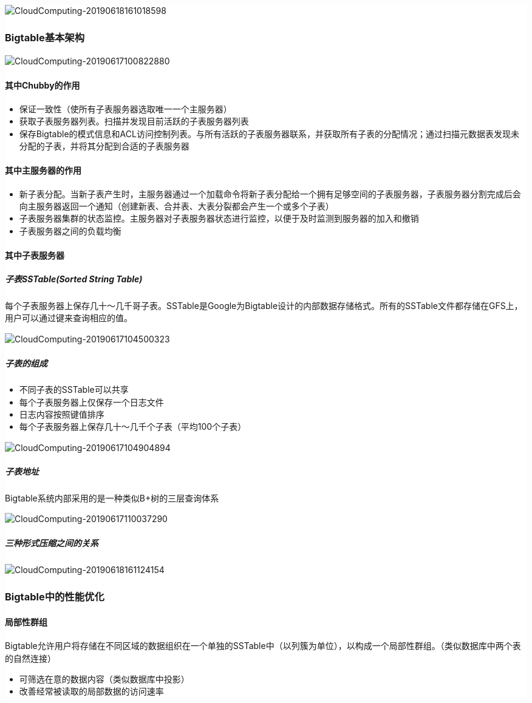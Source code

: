 ![CloudComputing-20190618161018598](https://eisenhao.coding.net/p/eisenhao/d/eisenhao/git/raw/master/uploads/CloudComputing-20190618161018598.png)

### Bigtable基本架构

![CloudComputing-20190617100822880](https://eisenhao.coding.net/p/eisenhao/d/eisenhao/git/raw/master/uploads/CloudComputing-20190617100822880.png)

#### 其中Chubby的作用

* 保证一致性（使所有子表服务器选取唯一一个主服务器）
* 获取子表服务器列表。扫描并发现目前活跃的子表服务器列表
* 保存Bigtable的模式信息和ACL访问控制列表。与所有活跃的子表服务器联系，并获取所有子表的分配情况；通过扫描元数据表发现未分配的子表，并将其分配到合适的子表服务器

#### 其中主服务器的作用

* 新子表分配。当新子表产生时，主服务器通过一个加载命令将新子表分配给一个拥有足够空间的子表服务器，子表服务器分割完成后会向主服务器返回一个通知（创建新表、合并表、大表分裂都会产生一个或多个子表）
* 子表服务器集群的状态监控。主服务器对子表服务器状态进行监控，以便于及时监测到服务器的加入和撤销
* 子表服务器之间的负载均衡

#### 其中子表服务器

##### 子表SSTable(Sorted String Table)

每个子表服务器上保存几十～几千哥子表。SSTable是Google为Bigtable设计的内部数据存储格式。所有的SSTable文件都存储在GFS上，用户可以通过键来查询相应的值。

![CloudComputing-20190617104500323](https://eisenhao.coding.net/p/eisenhao/d/eisenhao/git/raw/master/uploads/CloudComputing-20190617104500323.png)

##### 子表的组成

* 不同子表的SSTable可以共享
* 每个子表服务器上仅保存一个日志文件
* 日志内容按照键值排序
* 每个子表服务器上保存几十～几千个子表（平均100个子表）

![CloudComputing-20190617104904894](https://eisenhao.coding.net/p/eisenhao/d/eisenhao/git/raw/master/uploads/CloudComputing-20190617104904894.png)

##### 子表地址

Bigtable系统内部采用的是一种类似B+树的三层查询体系

![CloudComputing-20190617110037290](https://eisenhao.coding.net/p/eisenhao/d/eisenhao/git/raw/master/uploads/CloudComputing-20190617110037290.png)

##### 三种形式压缩之间的关系

![CloudComputing-20190618161124154](https://eisenhao.coding.net/p/eisenhao/d/eisenhao/git/raw/master/uploads/CloudComputing-20190618161124154.png)


### Bigtable中的性能优化

#### 局部性群组

Bigtable允许用户将存储在不同区域的数据组织在一个单独的SSTable中（以列簇为单位），以构成一个局部性群组。（类似数据库中两个表的自然连接）

* 可筛选在意的数据内容（类似数据库中投影）
* 改善经常被读取的局部数据的访问速率
